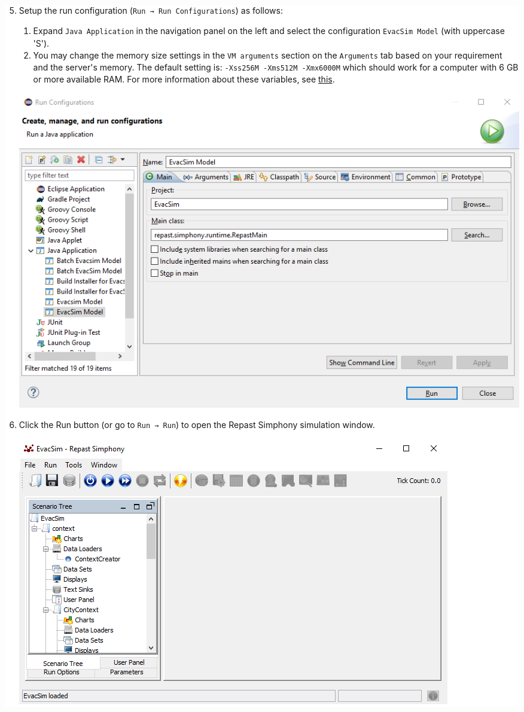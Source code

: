 5. Setup the run configuration (`Run → Run Configurations`) as follows:

    1. Expand `Java Application` in the navigation panel on the left and select the configuration `EvacSim Model` (with uppercase 'S').
    2. You may change the memory size settings in the `VM arguments` section on the `Arguments` tab based on your requirement and the server's memory. The default setting is: `-Xss256M -Xms512M -Xmx6000M` which should work for a computer with 6 GB or more available RAM. For more information about these variables, see [this](https://docs.oracle.com/javase/8/docs/technotes/tools/unix/java.html).

    ![Screenshot - Eclipse run configuration window](res/img/shot-eclipse-run-config.png)

6. Click the Run button (or go to `Run → Run`) to open the Repast Simphony simulation window.

    ![Screenshot - Run Repast simulation window](res/img/shot-eclipse-run-repast-project.png)
